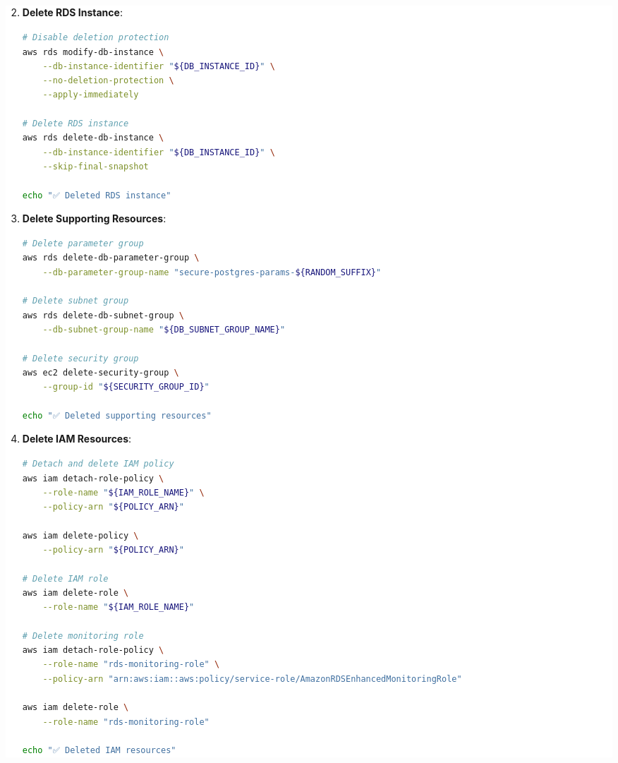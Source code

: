 2. **Delete RDS Instance**:

   ```bash
   # Disable deletion protection
   aws rds modify-db-instance \
       --db-instance-identifier "${DB_INSTANCE_ID}" \
       --no-deletion-protection \
       --apply-immediately
   
   # Delete RDS instance
   aws rds delete-db-instance \
       --db-instance-identifier "${DB_INSTANCE_ID}" \
       --skip-final-snapshot
   
   echo "✅ Deleted RDS instance"
   ```

3. **Delete Supporting Resources**:

   ```bash
   # Delete parameter group
   aws rds delete-db-parameter-group \
       --db-parameter-group-name "secure-postgres-params-${RANDOM_SUFFIX}"
   
   # Delete subnet group
   aws rds delete-db-subnet-group \
       --db-subnet-group-name "${DB_SUBNET_GROUP_NAME}"
   
   # Delete security group
   aws ec2 delete-security-group \
       --group-id "${SECURITY_GROUP_ID}"
   
   echo "✅ Deleted supporting resources"
   ```

4. **Delete IAM Resources**:

   ```bash
   # Detach and delete IAM policy
   aws iam detach-role-policy \
       --role-name "${IAM_ROLE_NAME}" \
       --policy-arn "${POLICY_ARN}"
   
   aws iam delete-policy \
       --policy-arn "${POLICY_ARN}"
   
   # Delete IAM role
   aws iam delete-role \
       --role-name "${IAM_ROLE_NAME}"
   
   # Delete monitoring role
   aws iam detach-role-policy \
       --role-name "rds-monitoring-role" \
       --policy-arn "arn:aws:iam::aws:policy/service-role/AmazonRDSEnhancedMonitoringRole"
   
   aws iam delete-role \
       --role-name "rds-monitoring-role"
   
   echo "✅ Deleted IAM resources"
   ```
